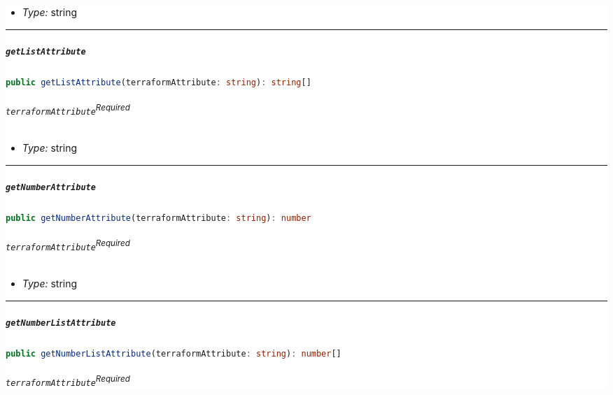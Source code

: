 - *Type:* string

---

##### `getListAttribute` <a name="getListAttribute" id="@cdktf/provider-databricks.databaseSyncedDatabaseTable.DatabaseSyncedDatabaseTableDataSynchronizationStatusContinuousUpdateStatusInitialPipelineSyncProgressOutputReference.getListAttribute"></a>

```typescript
public getListAttribute(terraformAttribute: string): string[]
```

###### `terraformAttribute`<sup>Required</sup> <a name="terraformAttribute" id="@cdktf/provider-databricks.databaseSyncedDatabaseTable.DatabaseSyncedDatabaseTableDataSynchronizationStatusContinuousUpdateStatusInitialPipelineSyncProgressOutputReference.getListAttribute.parameter.terraformAttribute"></a>

- *Type:* string

---

##### `getNumberAttribute` <a name="getNumberAttribute" id="@cdktf/provider-databricks.databaseSyncedDatabaseTable.DatabaseSyncedDatabaseTableDataSynchronizationStatusContinuousUpdateStatusInitialPipelineSyncProgressOutputReference.getNumberAttribute"></a>

```typescript
public getNumberAttribute(terraformAttribute: string): number
```

###### `terraformAttribute`<sup>Required</sup> <a name="terraformAttribute" id="@cdktf/provider-databricks.databaseSyncedDatabaseTable.DatabaseSyncedDatabaseTableDataSynchronizationStatusContinuousUpdateStatusInitialPipelineSyncProgressOutputReference.getNumberAttribute.parameter.terraformAttribute"></a>

- *Type:* string

---

##### `getNumberListAttribute` <a name="getNumberListAttribute" id="@cdktf/provider-databricks.databaseSyncedDatabaseTable.DatabaseSyncedDatabaseTableDataSynchronizationStatusContinuousUpdateStatusInitialPipelineSyncProgressOutputReference.getNumberListAttribute"></a>

```typescript
public getNumberListAttribute(terraformAttribute: string): number[]
```

###### `terraformAttribute`<sup>Required</sup> <a name="terraformAttribute" id="@cdktf/provider-databricks.databaseSyncedDatabaseTable.DatabaseSyncedDatabaseTableDataSynchronizationStatusContinuousUpdateStatusInitialPipelineSyncProgressOutputReference.getNumberListAttribute.parameter.terraformAttribute"></a>

